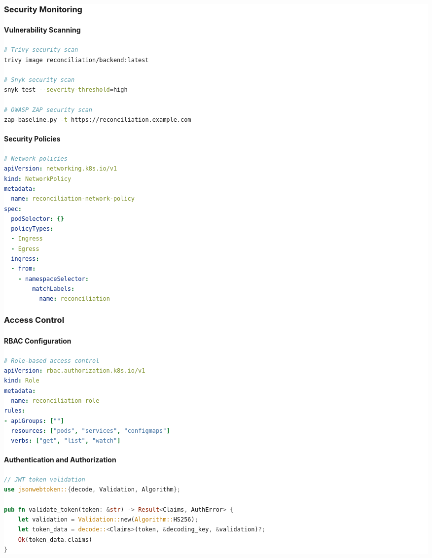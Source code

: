 ### **Security Monitoring**

#### **Vulnerability Scanning**
```bash
# Trivy security scan
trivy image reconciliation/backend:latest

# Snyk security scan
snyk test --severity-threshold=high

# OWASP ZAP security scan
zap-baseline.py -t https://reconciliation.example.com
```

#### **Security Policies**
```yaml
# Network policies
apiVersion: networking.k8s.io/v1
kind: NetworkPolicy
metadata:
  name: reconciliation-network-policy
spec:
  podSelector: {}
  policyTypes:
  - Ingress
  - Egress
  ingress:
  - from:
    - namespaceSelector:
        matchLabels:
          name: reconciliation
```

### **Access Control**

#### **RBAC Configuration**
```yaml
# Role-based access control
apiVersion: rbac.authorization.k8s.io/v1
kind: Role
metadata:
  name: reconciliation-role
rules:
- apiGroups: [""]
  resources: ["pods", "services", "configmaps"]
  verbs: ["get", "list", "watch"]
```

#### **Authentication and Authorization**
```rust
// JWT token validation
use jsonwebtoken::{decode, Validation, Algorithm};

pub fn validate_token(token: &str) -> Result<Claims, AuthError> {
    let validation = Validation::new(Algorithm::HS256);
    let token_data = decode::<Claims>(token, &decoding_key, &validation)?;
    Ok(token_data.claims)
}
```
